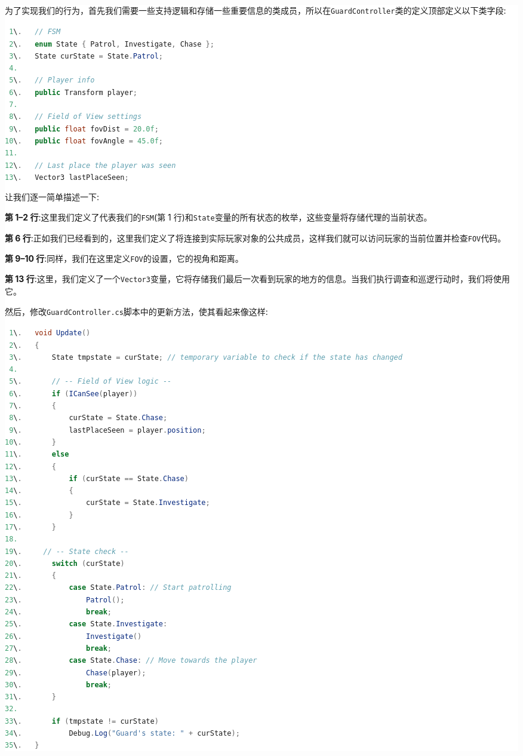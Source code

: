 为了实现我们的行为，首先我们需要一些支持逻辑和存储一些重要信息的类成员，所以在`GuardController`类的定义顶部定义以下类字段:

```cs
 1\.   // FSM
 2\.   enum State { Patrol, Investigate, Chase };
 3\.   State curState = State.Patrol;
 4.
 5\.   // Player info
 6\.   public Transform player;
 7.
 8\.   // Field of View settings
 9\.   public float fovDist = 20.0f;
10\.   public float fovAngle = 45.0f;
11.
12\.   // Last place the player was seen
13\.   Vector3 lastPlaceSeen;

```

让我们逐一简单描述一下:

**第 1–2 行**:这里我们定义了代表我们的`FSM`(第 1 行)和`State`变量的所有状态的枚举，这些变量将存储代理的当前状态。

**第 6 行**:正如我们已经看到的，这里我们定义了将连接到实际玩家对象的公共成员，这样我们就可以访问玩家的当前位置并检查`FOV`代码。

**第 9–10 行**:同样，我们在这里定义`FOV`的设置，它的视角和距离。

**第 13 行**:这里，我们定义了一个`Vector3`变量，它将存储我们最后一次看到玩家的地方的信息。当我们执行调查和巡逻行动时，我们将使用它。

然后，修改`GuardController.cs`脚本中的更新方法，使其看起来像这样:

```cs
 1\.   void Update()
 2\.   {
 3\.       State tmpstate = curState; // temporary variable to check if the state has changed
 4.
 5\.       // -- Field of View logic --
 6\.       if (ICanSee(player))
 7\.       {
 8\.           curState = State.Chase;
 9\.           lastPlaceSeen = player.position;
10\.       }
11\.       else
12\.       {
13\.           if (curState == State.Chase)
14\.           {
15\.               curState = State.Investigate;
16\.           }
17\.       }
18.
19\.     // -- State check --
20\.       switch (curState)
21\.       {
22\.           case State.Patrol: // Start patrolling
23\.               Patrol();
24\.               break;
25\.           case State.Investigate:
26\.               Investigate()
27\.               break;
28\.           case State.Chase: // Move towards the player
29\.               Chase(player);
30\.               break;
31\.       }
32.
33\.       if (tmpstate != curState)
34\.           Debug.Log("Guard's state: " + curState);
35\.   }

```